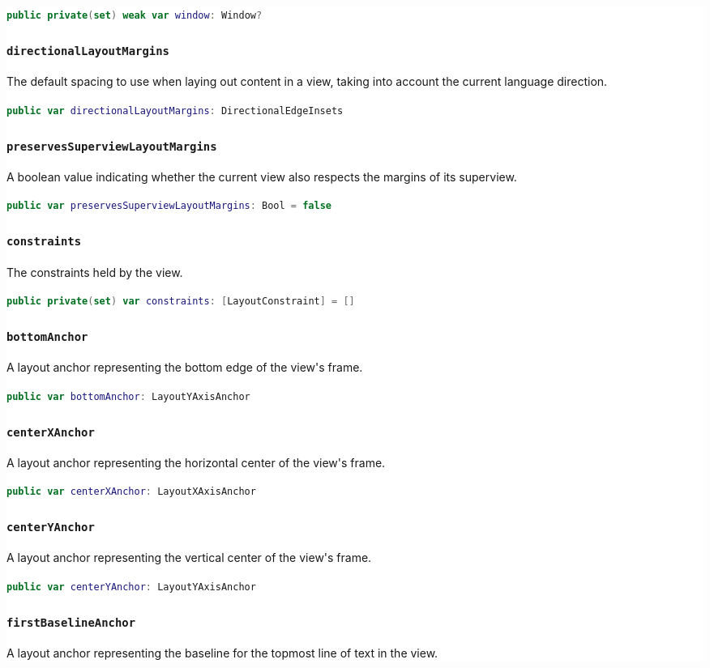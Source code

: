 ``` swift
public private(set) weak var window: Window?
```

### `directionalLayoutMargins`

The default spacing to use when laying out content in a view, taking into
account the current language direction.

``` swift
public var directionalLayoutMargins: DirectionalEdgeInsets 
```

### `preservesSuperviewLayoutMargins`

A boolean value indicating whether the current view also respects the
margins of its superview.

``` swift
public var preservesSuperviewLayoutMargins: Bool = false
```

### `constraints`

The constraints held by the view.

``` swift
public private(set) var constraints: [LayoutConstraint] = []
```

### `bottomAnchor`

A layout anchor representing the bottom edge of the view's frame.

``` swift
public var bottomAnchor: LayoutYAxisAnchor 
```

### `centerXAnchor`

A layout anchor representing the horizontal center of the view's frame.

``` swift
public var centerXAnchor: LayoutXAxisAnchor 
```

### `centerYAnchor`

A layout anchor representing the vertical center of the view's frame.

``` swift
public var centerYAnchor: LayoutYAxisAnchor 
```

### `firstBaselineAnchor`

A layout anchor representing the baseline for the topmost line of text in
the view.
